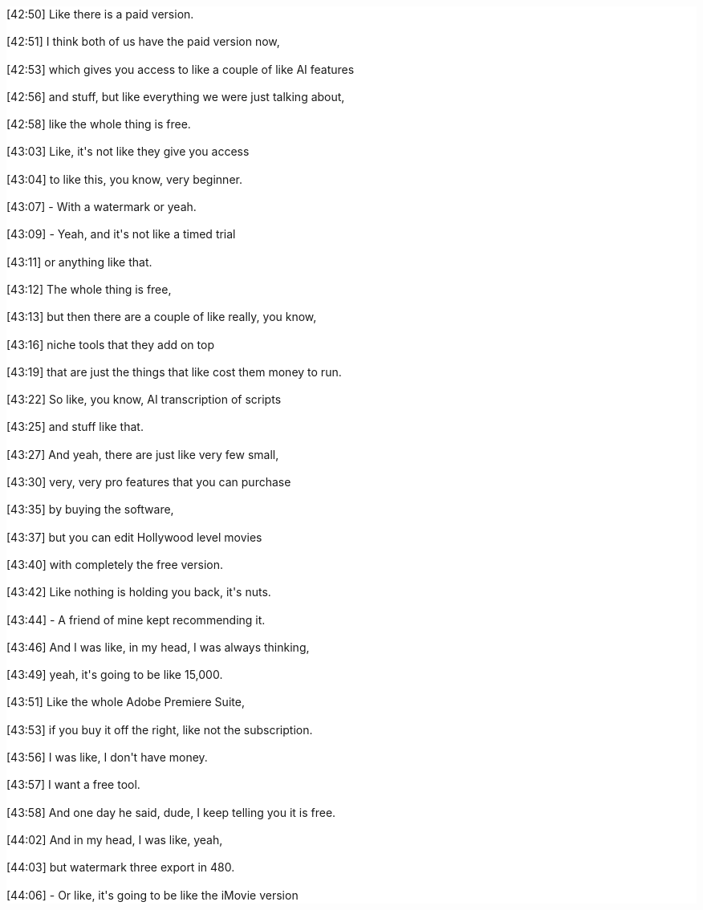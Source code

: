 [42:50] Like there is a paid version.

[42:51] I think both of us have the paid version now,

[42:53] which gives you access to like a couple of like AI features

[42:56] and stuff, but like everything we were just talking about,

[42:58] like the whole thing is free.

[43:03] Like, it's not like they give you access

[43:04] to like this, you know, very beginner.

[43:07] - With a watermark or yeah.

[43:09] - Yeah, and it's not like a timed trial

[43:11] or anything like that.

[43:12] The whole thing is free,

[43:13] but then there are a couple of like really, you know,

[43:16] niche tools that they add on top

[43:19] that are just the things that like cost them money to run.

[43:22] So like, you know, AI transcription of scripts

[43:25] and stuff like that.

[43:27] And yeah, there are just like very few small,

[43:30] very, very pro features that you can purchase

[43:35] by buying the software,

[43:37] but you can edit Hollywood level movies

[43:40] with completely the free version.

[43:42] Like nothing is holding you back, it's nuts.

[43:44] - A friend of mine kept recommending it.

[43:46] And I was like, in my head, I was always thinking,

[43:49] yeah, it's going to be like 15,000.

[43:51] Like the whole Adobe Premiere Suite,

[43:53] if you buy it off the right, like not the subscription.

[43:56] I was like, I don't have money.

[43:57] I want a free tool.

[43:58] And one day he said, dude, I keep telling you it is free.

[44:02] And in my head, I was like, yeah,

[44:03] but watermark three export in 480.

[44:06] - Or like, it's going to be like the iMovie version
